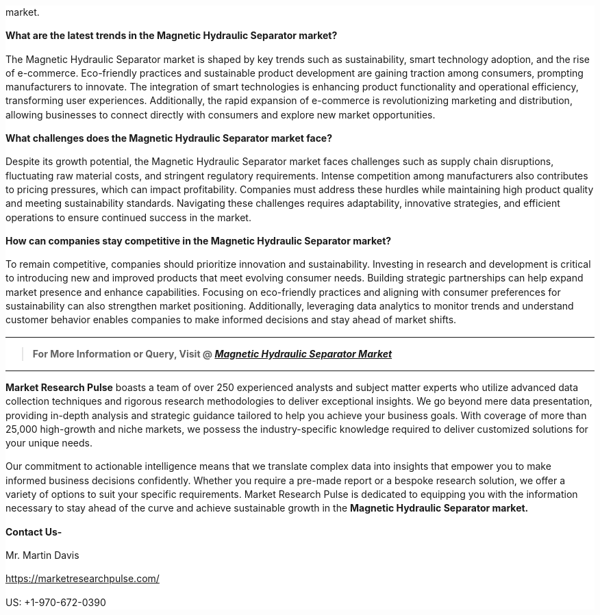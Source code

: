 market.</p><p><strong>What are the latest trends in the Magnetic Hydraulic Separator market?</strong></p><p>The Magnetic Hydraulic Separator market is shaped by key trends such as sustainability, smart technology adoption, and the rise of e-commerce. Eco-friendly practices and sustainable product development are gaining traction among consumers, prompting manufacturers to innovate. The integration of smart technologies is enhancing product functionality and operational efficiency, transforming user experiences. Additionally, the rapid expansion of e-commerce is revolutionizing marketing and distribution, allowing businesses to connect directly with consumers and explore new market opportunities.</p><p><strong>What challenges does the Magnetic Hydraulic Separator market face?</strong></p><p>Despite its growth potential, the Magnetic Hydraulic Separator market faces challenges such as supply chain disruptions, fluctuating raw material costs, and stringent regulatory requirements. Intense competition among manufacturers also contributes to pricing pressures, which can impact profitability. Companies must address these hurdles while maintaining high product quality and meeting sustainability standards. Navigating these challenges requires adaptability, innovative strategies, and efficient operations to ensure continued success in the market.</p><p><strong>How can companies stay competitive in the Magnetic Hydraulic Separator market?</strong></p><p>To remain competitive, companies should prioritize innovation and sustainability. Investing in research and development is critical to introducing new and improved products that meet evolving consumer needs. Building strategic partnerships can help expand market presence and enhance capabilities. Focusing on eco-friendly practices and aligning with consumer preferences for sustainability can also strengthen market positioning. Additionally, leveraging data analytics to monitor trends and understand customer behavior enables companies to make informed decisions and stay ahead of market shifts.</p><hr /><blockquote><p><strong>For More Information or Query, Visit @&nbsp;<em><a href="https://marketresearchpulse.com/report/26141/magnetic-hydraulic-separator-market?utm_source=Linkedin&utm_medium=020">Magnetic Hydraulic Separator Market</a></em></strong></p></blockquote><hr /><p><strong>Market Research Pulse</strong> boasts a team of over 250 experienced analysts and subject matter experts who utilize advanced data collection techniques and rigorous research methodologies to deliver exceptional insights. We go beyond mere data presentation, providing in-depth analysis and strategic guidance tailored to help you achieve your business goals. With coverage of more than 25,000 high-growth and niche markets, we possess the industry-specific knowledge required to deliver customized solutions for your unique needs.</p><p>Our commitment to actionable intelligence means that we translate complex data into insights that empower you to make informed business decisions confidently. Whether you require a pre-made report or a bespoke research solution, we offer a variety of options to suit your specific requirements. Market Research Pulse is dedicated to equipping you with the information necessary to stay ahead of the curve and achieve sustainable growth in the <strong>Magnetic Hydraulic Separator market.</strong></p><p><strong>Contact Us-</strong></p><p>Mr. Martin Davis</p><p>https://marketresearchpulse.com/</p><p>US: +1-970-672-0390</p>